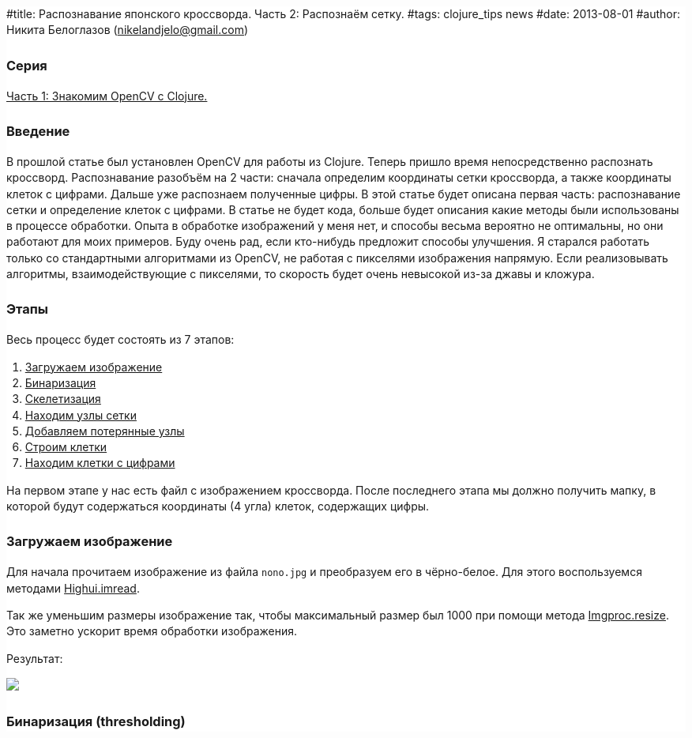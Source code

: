 #title: Распознавание японского кроссворда. Часть 2: Распознаём сетку.
#tags: clojure_tips news
#date: 2013-08-01
#author: Никита Белоглазов (nikelandjelo@gmail.com)

### Серия

[Часть 1: Знакомим OpenCV с Clojure.](/2013-07-18-opencv-from-clojure.html)

### Введение

В прошлой статье был установлен OpenCV для работы из Clojure. Теперь пришло время непосредственно распознать кроссворд. Распознавание разобъём на 2 части: сначала определим координаты сетки кроссворда, а также координаты клеток с цифрами. Дальше уже распознаем полученные цифры. В этой статье будет описана первая часть: распознавание сетки и определение клеток с цифрами. В статье не будет кода, больше будет описания какие методы были использованы в процессе обработки. Опыта в обработке изображений у меня нет, и способы весьма вероятно не оптимальны, но они работают для моих примеров. Буду очень рад, если кто-нибудь предложит способы улучшения. Я старался работать только со стандартными алгоритмами из OpenCV, не работая с пикселями изображения напрямую. Если реализовывать алгоритмы, взаимодействующие с пикселями, то скорость будет очень невысокой из-за джавы и кложура.

### Этапы

Весь процесс будет состоять из 7 этапов:

1. [Загружаем изображение](#load_image)
2. [Бинаризация](#binarization)
3. [Скелетизация](#skeletonization)
4. [Находим узлы сетки](#knots)
5. [Добавляем потерянные узлы](#lost_knots)
6. [Строим клетки](#cells)
7. [Находим клетки с цифрами](#digit_cells)

На первом этапе у нас есть файл с изображением кроссворда. После последнего этапа мы должно получить мапку, в которой будут содержаться координаты (4 угла) клеток, содержащих цифры.

### <a id="load_image"></a> Загружаем изображение

Для начала прочитаем изображение из файла `nono.jpg` и преобразуем его в чёрно-белое. Для этого воспользуемся методами [Highui.imread](http://docs.opencv.org/java/org/opencv/highgui/Highgui.html#imread%28java.lang.String%2C%20int%29).

Так же уменьшим размеры изображение так, чтобы максимальный размер был 1000 при помощи метода [Imgproc.resize](http://docs.opencv.org/java/org/opencv/imgproc/Imgproc.html#resize%28org.opencv.core.Mat%2C%20org.opencv.core.Mat%2C%20org.opencv.core.Size%2C%20double%2C%20double%2C%20int%29). Это заметно ускорит время обработки изображения.

Результат:

<img src="http://s5.postimg.org/ig6hm7xav/step1.png"/>

### <a id="binarization"></a> Бинаризация (thresholding)
